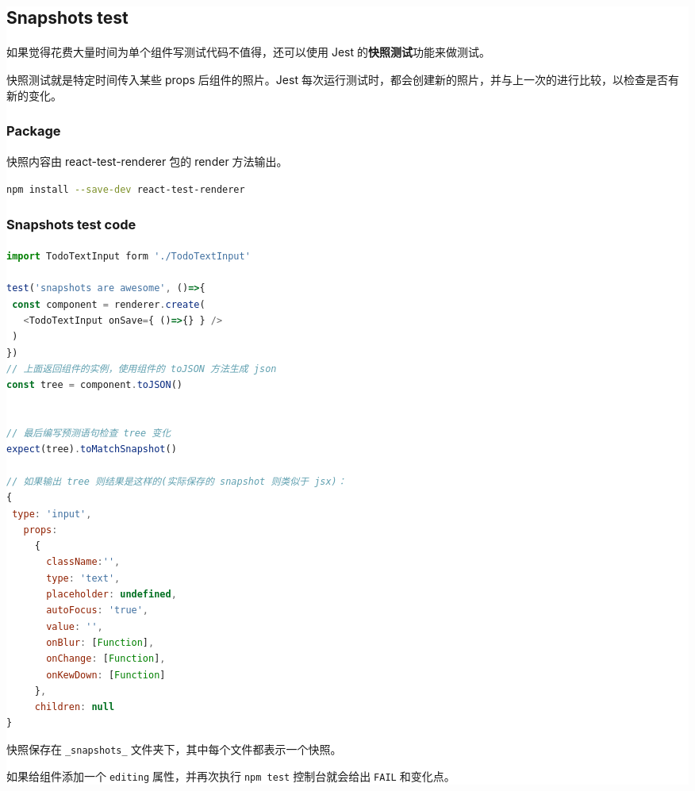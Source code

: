 ## Snapshots test

如果觉得花费大量时间为单个组件写测试代码不值得，还可以使用 Jest 的**快照测试**功能来做测试。

快照测试就是特定时间传入某些 props 后组件的照片。Jest 每次运行测试时，都会创建新的照片，并与上一次的进行比较，以检查是否有新的变化。

### Package

快照内容由 react-test-renderer 包的 render 方法输出。

```sh
npm install --save-dev react-test-renderer
```

### Snapshots test code

 ```js
import TodoTextInput form './TodoTextInput'
 
test('snapshots are awesome', ()=>{
  const component = renderer.create(
    <TodoTextInput onSave={ ()=>{} } />
  )
})
// 上面返回组件的实例，使用组件的 toJSON 方法生成 json
const tree = component.toJSON()  


// 最后编写预测语句检查 tree 变化
expect(tree).toMatchSnapshot()

// 如果输出 tree 则结果是这样的(实际保存的 snapshot 则类似于 jsx)：
{
  type: 'input',
    props:
      {
        className:'',
        type: 'text',
        placeholder: undefined,
        autoFocus: 'true',
        value: '',
        onBlur: [Function],
        onChange: [Function],
        onKewDown: [Function]
      },
      children: null
}

 ```

快照保存在 `_snapshots_` 文件夹下，其中每个文件都表示一个快照。

如果给组件添加一个 `editing` 属性，并再次执行 `npm test` 控制台就会给出 `FAIL` 和变化点。
